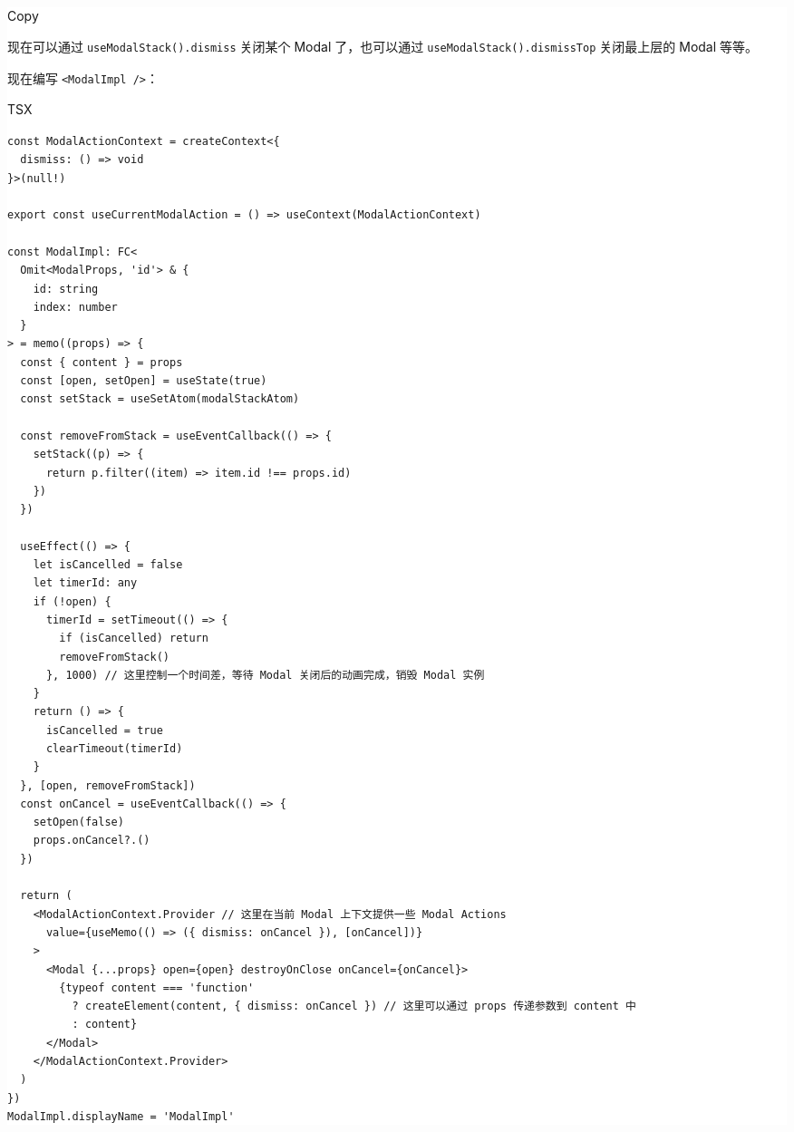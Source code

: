 Copy

现在可以通过 `useModalStack().dismiss` 关闭某个 Modal 了，也可以通过 `useModalStack().dismissTop` 关闭最上层的 Modal 等等。

现在编写 `<ModalImpl />`：

TSX

```
const ModalActionContext = createContext<{
  dismiss: () => void
}>(null!)

export const useCurrentModalAction = () => useContext(ModalActionContext)

const ModalImpl: FC<
  Omit<ModalProps, 'id'> & {
    id: string
    index: number
  }
> = memo((props) => {
  const { content } = props
  const [open, setOpen] = useState(true)
  const setStack = useSetAtom(modalStackAtom)

  const removeFromStack = useEventCallback(() => {
    setStack((p) => {
      return p.filter((item) => item.id !== props.id)
    })
  })

  useEffect(() => {
    let isCancelled = false
    let timerId: any
    if (!open) {
      timerId = setTimeout(() => {
        if (isCancelled) return
        removeFromStack()
      }, 1000) // 这里控制一个时间差，等待 Modal 关闭后的动画完成，销毁 Modal 实例
    }
    return () => {
      isCancelled = true
      clearTimeout(timerId)
    }
  }, [open, removeFromStack])
  const onCancel = useEventCallback(() => {
    setOpen(false)
    props.onCancel?.()
  })

  return (
    <ModalActionContext.Provider // 这里在当前 Modal 上下文提供一些 Modal Actions
      value={useMemo(() => ({ dismiss: onCancel }), [onCancel])}
    >
      <Modal {...props} open={open} destroyOnClose onCancel={onCancel}>
        {typeof content === 'function'
          ? createElement(content, { dismiss: onCancel }) // 这里可以通过 props 传递参数到 content 中
          : content}
      </Modal>
    </ModalActionContext.Provider>
  )
})
ModalImpl.displayName = 'ModalImpl'
```
